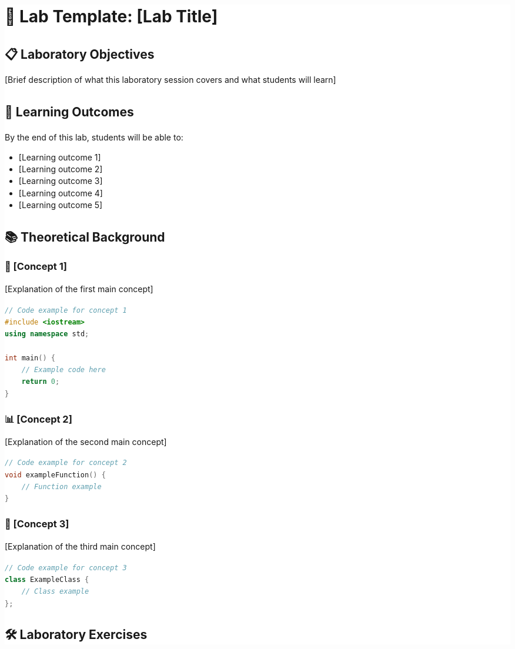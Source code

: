 # 🧪 Lab Template: [Lab Title]

## 📋 Laboratory Objectives
[Brief description of what this laboratory session covers and what students will learn]

## 🎯 Learning Outcomes
By the end of this lab, students will be able to:
- [Learning outcome 1]
- [Learning outcome 2]
- [Learning outcome 3]
- [Learning outcome 4]
- [Learning outcome 5]

## 📚 Theoretical Background

### 🔧 [Concept 1]
[Explanation of the first main concept]

```cpp
// Code example for concept 1
#include <iostream>
using namespace std;

int main() {
    // Example code here
    return 0;
}
```

### 📊 [Concept 2]
[Explanation of the second main concept]

```cpp
// Code example for concept 2
void exampleFunction() {
    // Function example
}
```

### 🔄 [Concept 3]
[Explanation of the third main concept]

```cpp
// Code example for concept 3
class ExampleClass {
    // Class example
};
```

## 🛠️ Laboratory Exercises
